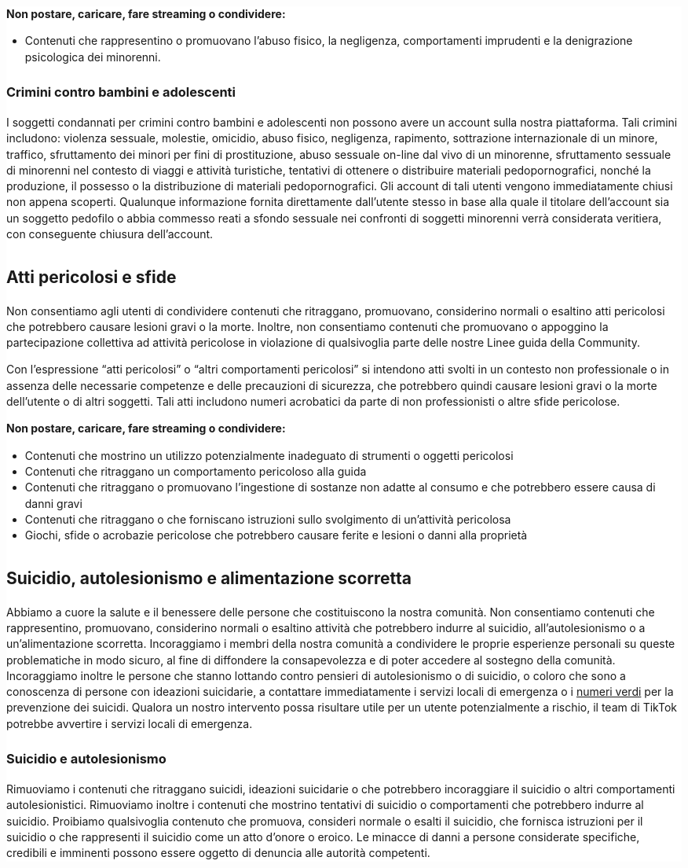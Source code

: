 **Non postare, caricare, fare streaming o condividere:**

- Contenuti che rappresentino o promuovano l’abuso fisico, la negligenza, comportamenti imprudenti e la denigrazione psicologica dei minorenni.
### Crimini contro bambini e adolescenti
I soggetti condannati per crimini contro bambini e adolescenti non possono avere un account sulla nostra piattaforma. Tali crimini includono: violenza sessuale, molestie, omicidio, abuso fisico, negligenza, rapimento, sottrazione internazionale di un minore, traffico, sfruttamento dei minori per fini di prostituzione, abuso sessuale on-line dal vivo di un minorenne, sfruttamento sessuale di minorenni nel contesto di viaggi e attività turistiche, tentativi di ottenere o distribuire materiali pedopornografici, nonché la produzione, il possesso o la distribuzione di materiali pedopornografici. Gli account di tali utenti vengono immediatamente chiusi non appena scoperti. Qualunque informazione fornita direttamente dall’utente stesso in base alla quale il titolare dell’account sia un soggetto pedofilo o abbia commesso reati a sfondo sessuale nei confronti di soggetti minorenni verrà considerata veritiera, con conseguente chiusura dell’account.

## **Atti pericolosi e sfide**
Non consentiamo agli utenti di condividere contenuti che ritraggano, promuovano, considerino normali o esaltino atti pericolosi che potrebbero causare lesioni gravi o la morte. Inoltre, non consentiamo contenuti che promuovano o appoggino la partecipazione collettiva ad attività pericolose in violazione di qualsivoglia parte delle nostre Linee guida della Community.

Con l’espressione “atti pericolosi” o “altri comportamenti pericolosi” si intendono atti svolti in un contesto non professionale o in assenza delle necessarie competenze e delle precauzioni di sicurezza, che potrebbero quindi causare lesioni gravi o la morte dell’utente o di altri soggetti. Tali atti includono numeri acrobatici da parte di non professionisti o altre sfide pericolose.

**Non postare, caricare, fare streaming o condividere:**

- Contenuti che mostrino un utilizzo potenzialmente inadeguato di strumenti o oggetti pericolosi
- Contenuti che ritraggano un comportamento pericoloso alla guida
- Contenuti che ritraggano o promuovano l’ingestione di sostanze non adatte al consumo e che potrebbero essere causa di danni gravi
- Contenuti che ritraggano o che forniscano istruzioni sullo svolgimento di un’attività pericolosa
- Giochi, sfide o acrobazie pericolose che potrebbero causare ferite e lesioni o danni alla proprietà


## **Suicidio, autolesionismo e alimentazione scorretta**
Abbiamo a cuore la salute e il benessere delle persone che costituiscono la nostra comunità. Non consentiamo contenuti che rappresentino, promuovano, considerino normali o esaltino attività che potrebbero indurre al suicidio, all’autolesionismo o a un’alimentazione scorretta. Incoraggiamo i membri della nostra comunità a condividere le proprie esperienze personali su queste problematiche in modo sicuro, al fine di diffondere la consapevolezza e di poter accedere al sostegno della comunità. Incoraggiamo inoltre le persone che stanno lottando contro pensieri di autolesionismo o di suicidio, o coloro che sono a conoscenza di persone con ideazioni suicidarie, a contattare immediatamente i servizi locali di emergenza o i [numeri verdi](https://www.tiktok.com/safety/resources/suicide-hotline-resources?lang=it) per la prevenzione dei suicidi. Qualora un nostro intervento possa risultare utile per un utente potenzialmente a rischio, il team di TikTok potrebbe avvertire i servizi locali di emergenza.
### Suicidio e autolesionismo
Rimuoviamo i contenuti che ritraggano suicidi, ideazioni suicidarie o che potrebbero incoraggiare il suicidio o altri comportamenti autolesionistici. Rimuoviamo inoltre i contenuti che mostrino tentativi di suicidio o comportamenti che potrebbero indurre al suicidio. Proibiamo qualsivoglia contenuto che promuova, consideri normale o esalti il suicidio, che fornisca istruzioni per il suicidio o che rappresenti il suicidio come un atto d’onore o eroico. Le minacce di danni a persone considerate specifiche, credibili e imminenti possono essere oggetto di denuncia alle autorità competenti.
